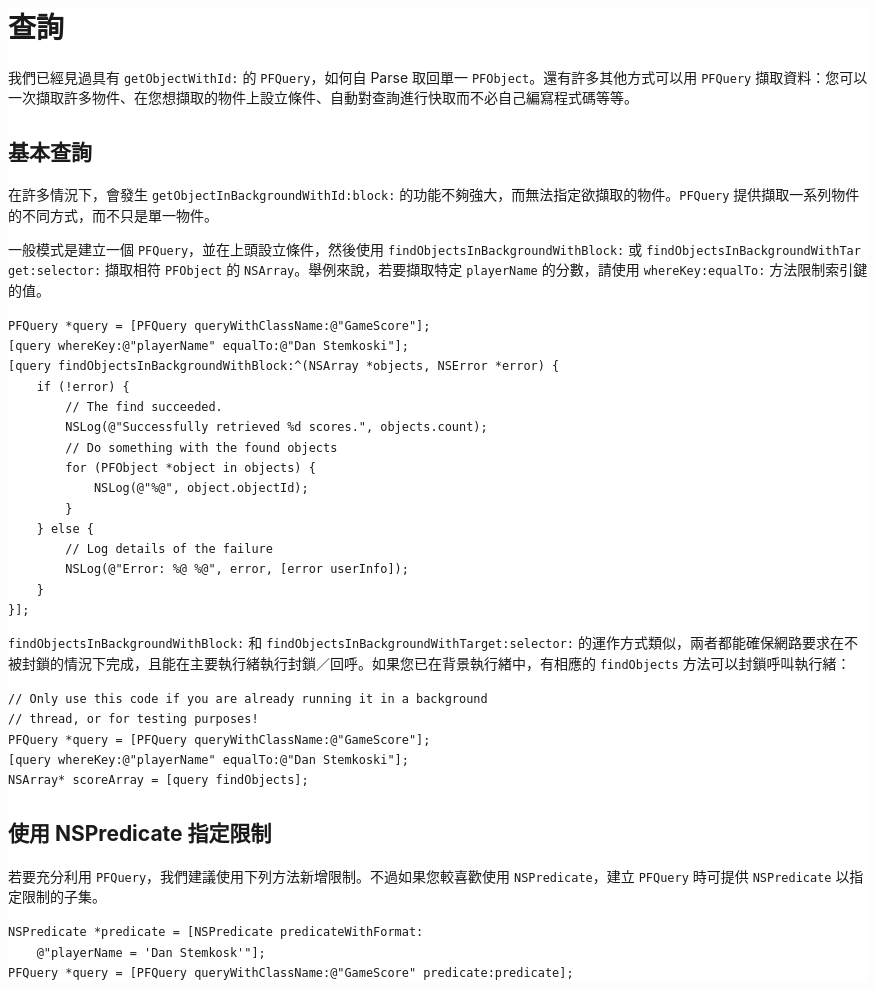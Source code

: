 # 查詢

我們已經見過具有 `getObjectWithId:` 的 `PFQuery`，如何自 Parse 取回單一 `PFObject`。還有許多其他方式可以用 `PFQuery` 擷取資料：您可以一次擷取許多物件、在您想擷取的物件上設立條件、自動對查詢進行快取而不必自己編寫程式碼等等。

## 基本查詢

在許多情況下，會發生 `getObjectInBackgroundWithId:block:` 的功能不夠強大，而無法指定欲擷取的物件。`PFQuery` 提供擷取一系列物件的不同方式，而不只是單一物件。

一般模式是建立一個 `PFQuery`，並在上頭設立條件，然後使用 `findObjectsInBackgroundWithBlock:` 或 `findObjectsInBackgroundWithTarget:selector:` 擷取相符 `PFObject` 的 `NSArray`。舉例來說，若要擷取特定 `playerName` 的分數，請使用 `whereKey:equalTo:` 方法限制索引鍵的值。

```objc
PFQuery *query = [PFQuery queryWithClassName:@"GameScore"];
[query whereKey:@"playerName" equalTo:@"Dan Stemkoski"];
[query findObjectsInBackgroundWithBlock:^(NSArray *objects, NSError *error) {
    if (!error) {
        // The find succeeded.
        NSLog(@"Successfully retrieved %d scores.", objects.count);
        // Do something with the found objects
        for (PFObject *object in objects) {
            NSLog(@"%@", object.objectId);
        }
    } else {
        // Log details of the failure
        NSLog(@"Error: %@ %@", error, [error userInfo]);
    }
}];
```

`findObjectsInBackgroundWithBlock:` 和 `findObjectsInBackgroundWithTarget:selector:` 的運作方式類似，兩者都能確保網路要求在不被封鎖的情況下完成，且能在主要執行緒執行封鎖／回呼。如果您已在背景執行緖中，有相應的 `findObjects` 方法可以封鎖呼叫執行緒：

```objc
// Only use this code if you are already running it in a background
// thread, or for testing purposes!
PFQuery *query = [PFQuery queryWithClassName:@"GameScore"];
[query whereKey:@"playerName" equalTo:@"Dan Stemkoski"];
NSArray* scoreArray = [query findObjects];
```

## 使用 NSPredicate 指定限制

若要充分利用 `PFQuery`，我們建議使用下列方法新增限制。不過如果您較喜歡使用 `NSPredicate`，建立 `PFQuery` 時可提供 `NSPredicate` 以指定限制的子集。

```objc
NSPredicate *predicate = [NSPredicate predicateWithFormat:
    @"playerName = 'Dan Stemkosk'"];
PFQuery *query = [PFQuery queryWithClassName:@"GameScore" predicate:predicate];
```
